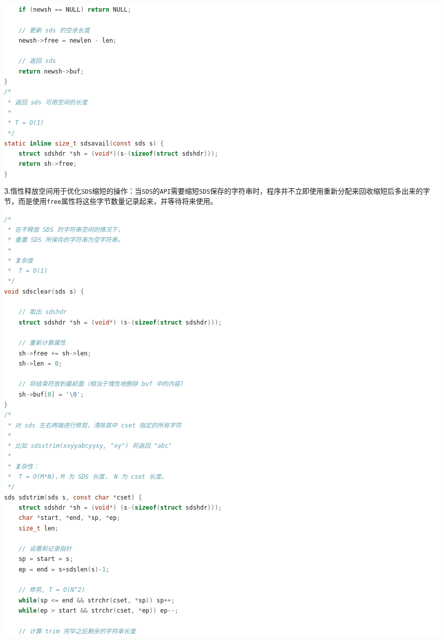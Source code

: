 ```c
    if (newsh == NULL) return NULL;

    // 更新 sds 的空余长度
    newsh->free = newlen - len;

    // 返回 sds
    return newsh->buf;
}
/*
 * 返回 sds 可用空间的长度
 *
 * T = O(1)
 */
static inline size_t sdsavail(const sds s) {
    struct sdshdr *sh = (void*)(s-(sizeof(struct sdshdr)));
    return sh->free;
}
```

3.惰性释放空间用于优化`SDS`缩短的操作：当`SDS`的`API`需要缩短`SDS`保存的字符串时，程序并不立即使用重新分配来回收缩短后多出来的字节，而是使用`free`属性将这些字节数量记录起来，并等待将来使用。

```c
/*
 * 在不释放 SDS 的字符串空间的情况下，
 * 重置 SDS 所保存的字符串为空字符串。
 *
 * 复杂度
 *  T = O(1)
 */
void sdsclear(sds s) {

    // 取出 sdshdr
    struct sdshdr *sh = (void*) (s-(sizeof(struct sdshdr)));

    // 重新计算属性
    sh->free += sh->len;
    sh->len = 0;

    // 将结束符放到最前面（相当于惰性地删除 buf 中的内容）
    sh->buf[0] = '\0';
}
/*
 * 对 sds 左右两端进行修剪，清除其中 cset 指定的所有字符
 *
 * 比如 sdsstrim(xxyyabcyyxy, "xy") 将返回 "abc"
 *
 * 复杂性：
 *  T = O(M*N)，M 为 SDS 长度， N 为 cset 长度。
 */
sds sdstrim(sds s, const char *cset) {
    struct sdshdr *sh = (void*) (s-(sizeof(struct sdshdr)));
    char *start, *end, *sp, *ep;
    size_t len;

    // 设置和记录指针
    sp = start = s;
    ep = end = s+sdslen(s)-1;

    // 修剪, T = O(N^2)
    while(sp <= end && strchr(cset, *sp)) sp++;
    while(ep > start && strchr(cset, *ep)) ep--;

    // 计算 trim 完毕之后剩余的字符串长度
```
